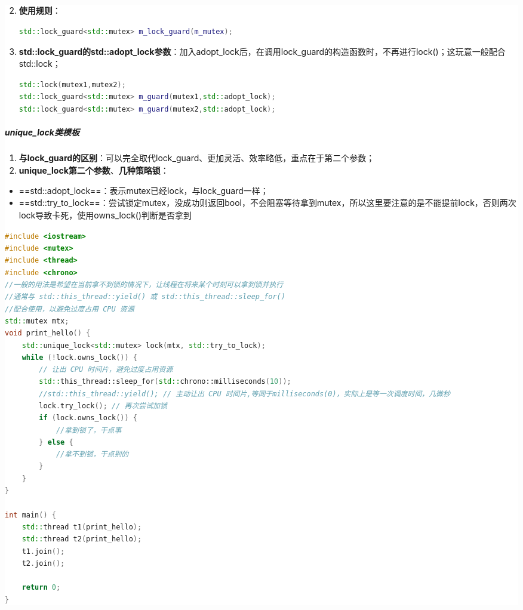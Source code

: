 2.  **使用规则**：

    ```cpp
    std::lock_guard<std::mutex> m_lock_guard(m_mutex);
    ```

3.  **std::lock_guard的std::adopt_lock参数**：加入adopt_lock后，在调用lock_guard的构造函数时，不再进行lock()；这玩意一般配合std::lock；

    ```cpp
    std::lock(mutex1,mutex2); 
    std::lock_guard<std::mutex> m_guard(mutex1,std::adopt_lock);
    std::lock_guard<std::mutex> m_guard(mutex2,std::adopt_lock);
    ```

##### unique_lock类模板

1.  **与lock_guard的区别**：可以完全取代lock_guard、更加灵活、效率略低，重点在于第二个参数；
2.  **unique_lock第二个参数**、**几种策略锁**：

-   ==std::adopt_lock==：表示mutex已经lock，与lock_guard一样；
-   ==std::try_to_lock==：尝试锁定mutex，没成功则返回bool，不会阻塞等待拿到mutex，所以这里要注意的是不能提前lock，否则两次lock导致卡死，使用owns_lock()判断是否拿到

```cpp
#include <iostream>
#include <mutex>
#include <thread>
#include <chrono>
//一般的用法是希望在当前拿不到锁的情况下，让线程在将来某个时刻可以拿到锁并执行
//通常与 std::this_thread::yield() 或 std::this_thread::sleep_for() 
//配合使用，以避免过度占用 CPU 资源
std::mutex mtx;
void print_hello() {
    std::unique_lock<std::mutex> lock(mtx, std::try_to_lock);
    while (!lock.owns_lock()) {
        // 让出 CPU 时间片，避免过度占用资源
        std::this_thread::sleep_for(std::chrono::milliseconds(10)); 
        //std::this_thread::yield(); // 主动让出 CPU 时间片,等同于milliseconds(0)，实际上是等一次调度时间，几微秒
        lock.try_lock(); // 再次尝试加锁
        if (lock.owns_lock()) {
            //拿到锁了，干点事
        } else {
            //拿不到锁，干点别的
        }
    }
}

int main() {
    std::thread t1(print_hello);
    std::thread t2(print_hello);
    t1.join();
    t2.join();

    return 0;
}
```
